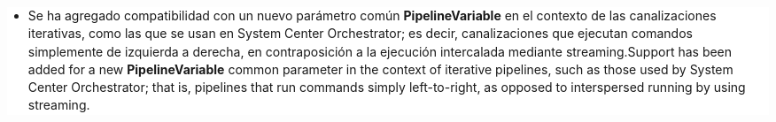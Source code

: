 -   <span data-ttu-id="2f6e9-379">Se ha agregado compatibilidad con un nuevo parámetro común **PipelineVariable** en el contexto de las canalizaciones iterativas, como las que se usan en System Center Orchestrator; es decir, canalizaciones que ejecutan comandos simplemente de izquierda a derecha, en contraposición a la ejecución intercalada mediante streaming.</span><span class="sxs-lookup"><span data-stu-id="2f6e9-379">Support has been added for a new **PipelineVariable** common parameter in the context of iterative pipelines, such as those used by System Center Orchestrator; that is, pipelines that run commands simply left-to-right, as opposed to interspersed running by using streaming.</span></span>

